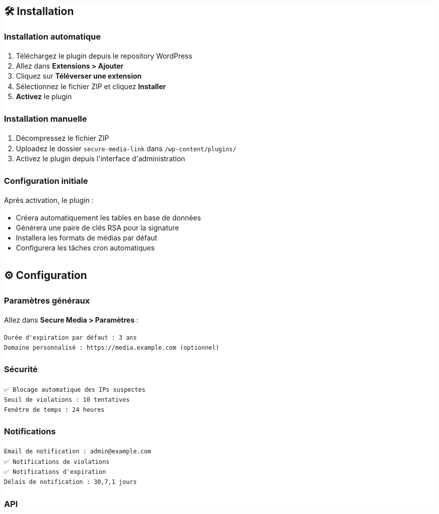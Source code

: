 ## 🛠️ Installation

### Installation automatique

1. Téléchargez le plugin depuis le repository WordPress
2. Allez dans **Extensions > Ajouter**
3. Cliquez sur **Téléverser une extension**
4. Sélectionnez le fichier ZIP et cliquez **Installer**
5. **Activez** le plugin

### Installation manuelle

1. Décompressez le fichier ZIP
2. Uploadez le dossier `secure-media-link` dans `/wp-content/plugins/`
3. Activez le plugin depuis l'interface d'administration

### Configuration initiale

Après activation, le plugin :
- Créera automatiquement les tables en base de données
- Générera une paire de clés RSA pour la signature
- Installera les formats de médias par défaut
- Configurera les tâches cron automatiques

## ⚙️ Configuration

### Paramètres généraux

Allez dans **Secure Media > Paramètres** :

```
Durée d'expiration par défaut : 3 ans
Domaine personnalisé : https://media.example.com (optionnel)
```

### Sécurité

```
✅ Blocage automatique des IPs suspectes
Seuil de violations : 10 tentatives
Fenêtre de temps : 24 heures
```

### Notifications

```
Email de notification : admin@example.com
✅ Notifications de violations
✅ Notifications d'expiration
Délais de notification : 30,7,1 jours
```

### API
